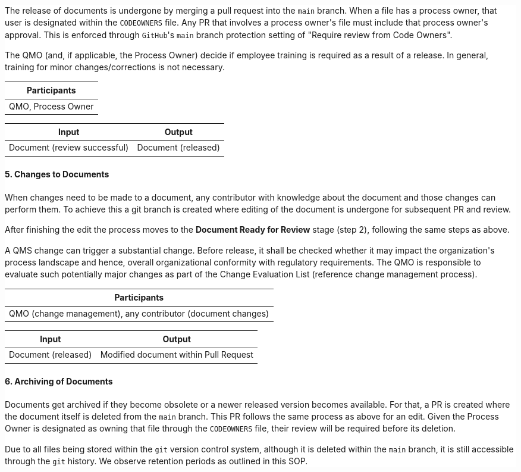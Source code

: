 The release of documents is undergone by merging a pull request into the `main`
branch. When a file has a process owner, that user is designated within the
`CODEOWNERS` file. Any PR that involves a process owner's file must include
that process owner's approval. This is enforced through `GitHub`'s `main`
branch protection setting of "Require review from Code Owners".

The QMO (and, if applicable, the Process Owner) decide if employee training is
required as a result of a release. In general, training for minor
changes/corrections is not necessary.

| Participants       |
| ------------------ |
| QMO, Process Owner |

| Input                        | Output              |
| ---------------------------- | ------------------- |
| Document (review successful) | Document (released) |

#### 5. Changes to Documents

When changes need to be made to a document, any contributor with knowledge about
the document and those changes can perform them. To achieve this a git branch
is created where editing of the document is undergone for subsequent PR and
review.

After finishing the edit the process moves to the **Document Ready for Review**
stage (step 2), following the same steps as above.

A QMS change can trigger a substantial change. Before release, it shall be
checked whether it may impact the organization's process landscape and hence,
overall organizational conformity with regulatory requirements. The QMO is
responsible to evaluate such potentially major changes as part of the Change
Evaluation List (reference change management process).

| Participants                                                |
| ----------------------------------------------------------- |
| QMO (change management), any contributor (document changes) |

| Input               | Output                                |
| ------------------- | ------------------------------------- |
| Document (released) | Modified document within Pull Request |

#### 6. Archiving of Documents

Documents get archived if they become obsolete or a newer released version
becomes available. For that, a PR is created where the document itself is
deleted from the `main` branch. This PR follows the same process as above for
an edit. Given the Process Owner is designated as owning that file through the
`CODEOWNERS` file, their review will be required before its deletion.

Due to all files being stored within the `git` version control system, although
it is deleted within the `main` branch, it is still accessible through the
`git` history. We observe retention periods as outlined in this SOP.
